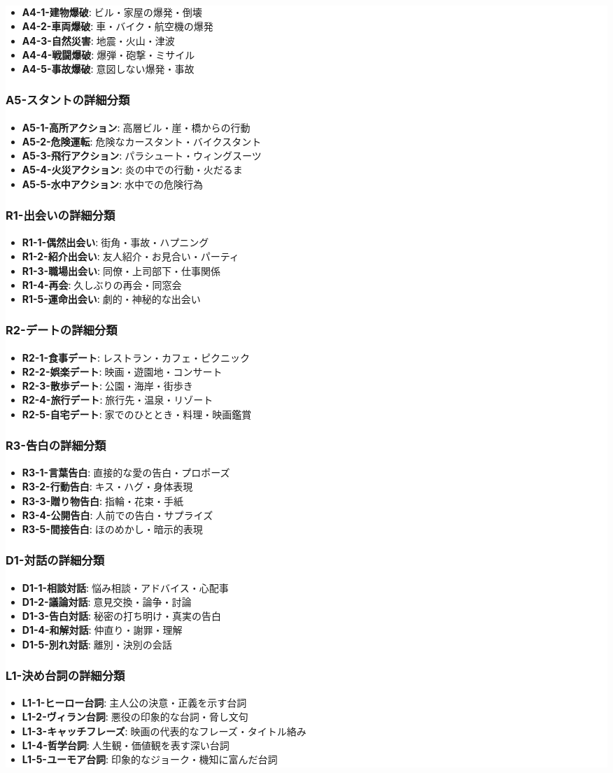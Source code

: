 - **A4-1-建物爆破**: ビル・家屋の爆発・倒壊
- **A4-2-車両爆破**: 車・バイク・航空機の爆発
- **A4-3-自然災害**: 地震・火山・津波
- **A4-4-戦闘爆破**: 爆弾・砲撃・ミサイル
- **A4-5-事故爆破**: 意図しない爆発・事故

### A5-スタントの詳細分類

- **A5-1-高所アクション**: 高層ビル・崖・橋からの行動
- **A5-2-危険運転**: 危険なカースタント・バイクスタント
- **A5-3-飛行アクション**: パラシュート・ウィングスーツ
- **A5-4-火災アクション**: 炎の中での行動・火だるま
- **A5-5-水中アクション**: 水中での危険行為

### R1-出会いの詳細分類

- **R1-1-偶然出会い**: 街角・事故・ハプニング
- **R1-2-紹介出会い**: 友人紹介・お見合い・パーティ
- **R1-3-職場出会い**: 同僚・上司部下・仕事関係
- **R1-4-再会**: 久しぶりの再会・同窓会
- **R1-5-運命出会い**: 劇的・神秘的な出会い

### R2-デートの詳細分類

- **R2-1-食事デート**: レストラン・カフェ・ピクニック
- **R2-2-娯楽デート**: 映画・遊園地・コンサート
- **R2-3-散歩デート**: 公園・海岸・街歩き
- **R2-4-旅行デート**: 旅行先・温泉・リゾート
- **R2-5-自宅デート**: 家でのひととき・料理・映画鑑賞

### R3-告白の詳細分類

- **R3-1-言葉告白**: 直接的な愛の告白・プロポーズ
- **R3-2-行動告白**: キス・ハグ・身体表現
- **R3-3-贈り物告白**: 指輪・花束・手紙
- **R3-4-公開告白**: 人前での告白・サプライズ
- **R3-5-間接告白**: ほのめかし・暗示的表現

### D1-対話の詳細分類

- **D1-1-相談対話**: 悩み相談・アドバイス・心配事
- **D1-2-議論対話**: 意見交換・論争・討論
- **D1-3-告白対話**: 秘密の打ち明け・真実の告白
- **D1-4-和解対話**: 仲直り・謝罪・理解
- **D1-5-別れ対話**: 離別・決別の会話

### L1-決め台詞の詳細分類

- **L1-1-ヒーロー台詞**: 主人公の決意・正義を示す台詞
- **L1-2-ヴィラン台詞**: 悪役の印象的な台詞・脅し文句
- **L1-3-キャッチフレーズ**: 映画の代表的なフレーズ・タイトル絡み
- **L1-4-哲学台詞**: 人生観・価値観を表す深い台詞
- **L1-5-ユーモア台詞**: 印象的なジョーク・機知に富んだ台詞
